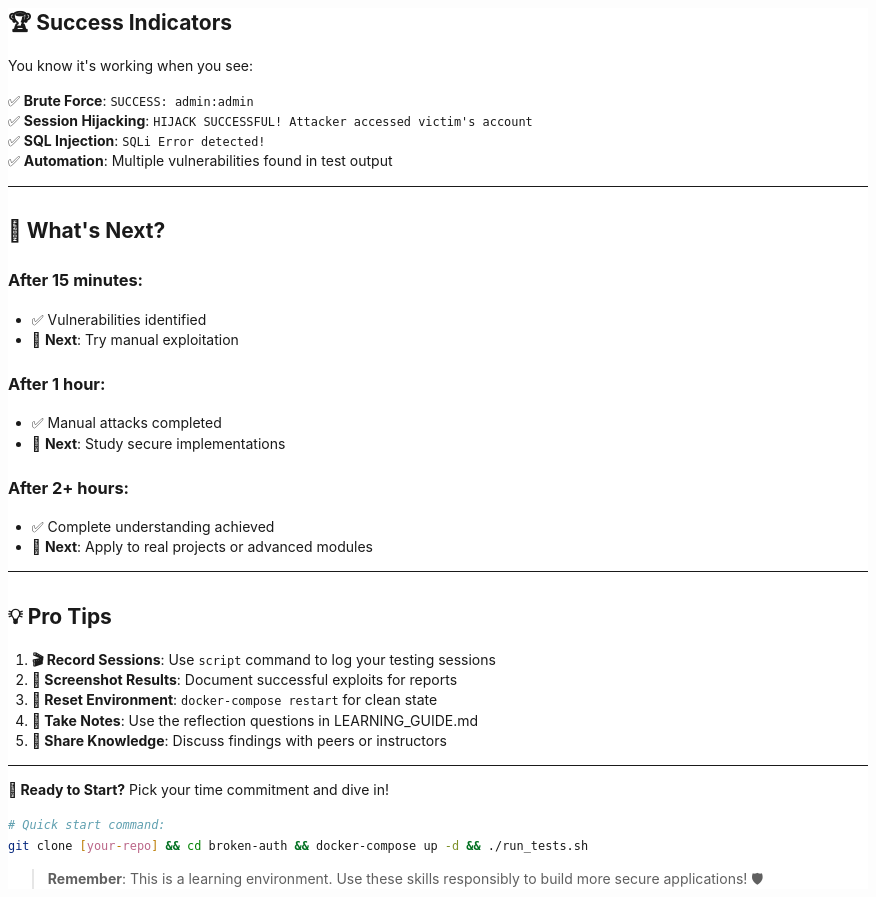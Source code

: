 
## 🏆 Success Indicators

You know it's working when you see:

✅ **Brute Force**: `SUCCESS: admin:admin`  
✅ **Session Hijacking**: `HIJACK SUCCESSFUL! Attacker accessed victim's account`  
✅ **SQL Injection**: `SQLi Error detected!`  
✅ **Automation**: Multiple vulnerabilities found in test output

---

## 🚀 What's Next?

### After 15 minutes:
- ✅ Vulnerabilities identified
- 🎯 **Next**: Try manual exploitation

### After 1 hour:
- ✅ Manual attacks completed  
- 🎯 **Next**: Study secure implementations

### After 2+ hours:
- ✅ Complete understanding achieved
- 🎯 **Next**: Apply to real projects or advanced modules

---

## 💡 Pro Tips

1. **🎬 Record Sessions**: Use `script` command to log your testing sessions
2. **📸 Screenshot Results**: Document successful exploits for reports
3. **🔄 Reset Environment**: `docker-compose restart` for clean state
4. **📝 Take Notes**: Use the reflection questions in LEARNING_GUIDE.md
5. **🤝 Share Knowledge**: Discuss findings with peers or instructors

---

**🎯 Ready to Start?** Pick your time commitment and dive in!

```bash
# Quick start command:
git clone [your-repo] && cd broken-auth && docker-compose up -d && ./run_tests.sh
```

> **Remember**: This is a learning environment. Use these skills responsibly to build more secure applications! 🛡️